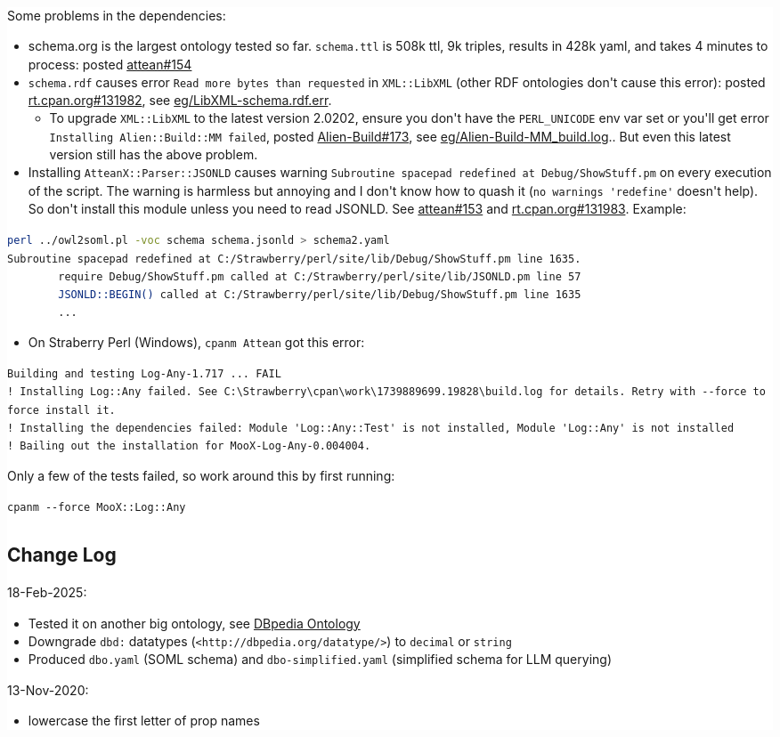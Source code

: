 Some problems in the dependencies:
- schema.org is the largest ontology tested so far.
  `schema.ttl` is 508k ttl, 9k triples, results in 428k yaml, 
  and takes 4 minutes to process: posted [attean#154](https://github.com/kasei/attean/issues/154)
- `schema.rdf` causes error `Read more bytes than requested` in `XML::LibXML`
  (other RDF ontologies don't cause this error): 
  posted [rt.cpan.org#131982](https://rt.cpan.org/Ticket/Display.html?id=131982), see [eg/LibXML-schema.rdf.err](eg/LibXML-schema.rdf.err).
  - To upgrade `XML::LibXML` to the latest version 2.0202, 
    ensure you don't have the `PERL_UNICODE` env var set
    or you'll get error `Installing Alien::Build::MM failed`, 
    posted [Alien-Build#173](https://github.com/Perl5-Alien/Alien-Build/issues/173), see [eg/Alien-Build-MM_build.log](eg/Alien-Build-MM_build.log)..
    But even this latest version still has the above problem.
- Installing `AtteanX::Parser::JSONLD` causes warning 
  `Subroutine spacepad redefined at Debug/ShowStuff.pm` on every execution of the script.
  The warning is harmless but annoying and I don't know how to quash it 
  (`no warnings 'redefine'` doesn't help).
  So don't install this module unless you need to read JSONLD.
  See [attean#153](https://github.com/kasei/attean/issues/153) and [rt.cpan.org#131983](https://rt.cpan.org/Ticket/Display.html?id=131983). Example:

```sh
perl ../owl2soml.pl -voc schema schema.jsonld > schema2.yaml
Subroutine spacepad redefined at C:/Strawberry/perl/site/lib/Debug/ShowStuff.pm line 1635.
        require Debug/ShowStuff.pm called at C:/Strawberry/perl/site/lib/JSONLD.pm line 57
        JSONLD::BEGIN() called at C:/Strawberry/perl/site/lib/Debug/ShowStuff.pm line 1635
        ...
```
- On Straberry Perl (Windows), `cpanm Attean` got this error:
```
Building and testing Log-Any-1.717 ... FAIL
! Installing Log::Any failed. See C:\Strawberry\cpan\work\1739889699.19828\build.log for details. Retry with --force to force install it.
! Installing the dependencies failed: Module 'Log::Any::Test' is not installed, Module 'Log::Any' is not installed
! Bailing out the installation for MooX-Log-Any-0.004004.
```
Only a few of the tests failed, so work around this by first running:
```
cpanm --force MooX::Log::Any
```

## Change Log

18-Feb-2025:
- Tested it on another big ontology, see [DBpedia Ontology](https://github.com/VladimirAlexiev/soml/tree/master/owl2soml/eg#dbpedia-ontology)
- Downgrade `dbd:` datatypes (`<http://dbpedia.org/datatype/>`) to `decimal` or `string`
- Produced `dbo.yaml` (SOML schema) and `dbo-simplified.yaml` (simplified schema for LLM querying)

13-Nov-2020:
- lowercase the first letter of prop names
